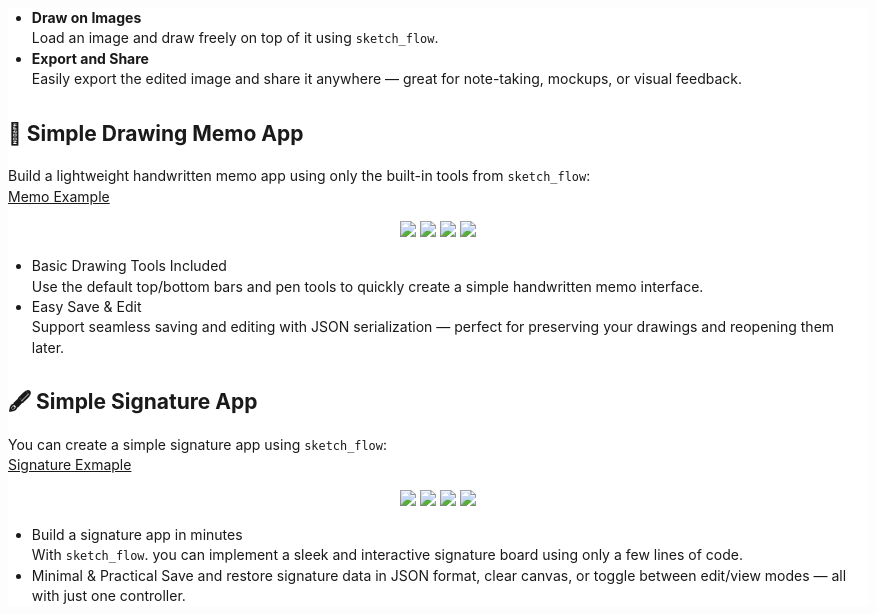 - **Draw on Images**  
Load an image and draw freely on top of it using `sketch_flow`.
- **Export and Share**  
Easily export the edited image and share it anywhere — great for note-taking, mockups, or visual feedback.

## 📝 Simple Drawing Memo App
Build a lightweight handwritten memo app using only the built-in tools from `sketch_flow`:  
[Memo Example](https://github.com/JunYeong0314/sketch_flow_example/tree/main/lib/memoExample)

<p align="center">
<img width = "23%" src='https://github.com/user-attachments/assets/43746efd-9baa-44f1-8e52-ac7ff6cd248d' border='0'>
<img width = "22.5%" src='https://github.com/user-attachments/assets/f0480904-6333-4954-9164-c5b5f66a6c32' border='0'>
<img width = "23%" src='https://github.com/user-attachments/assets/b9f2d22e-0bba-4f28-b3de-ba24202e8a3e' border='0'>
<img width = "23.5%" src='https://github.com/user-attachments/assets/0782fadc-669b-4a4d-86c1-805b5ce513e2' border='0'>
</p>

- Basic Drawing Tools Included  
Use the default top/bottom bars and pen tools to quickly create a simple handwritten memo interface.
- Easy Save & Edit  
Support seamless saving and editing with JSON serialization — perfect for preserving your drawings and reopening them later.

## 🖋️ Simple Signature App
You can create a simple signature app using `sketch_flow`:  
[Signature Exmaple](https://github.com/JunYeong0314/sketch_flow_example/tree/main/lib/signatureExample)

<p align="center">
<img width = "24%" src='https://github.com/user-attachments/assets/60e1a930-cc7c-4b71-893c-18be21450f74' border='0'>
<img width = "24%" src='https://github.com/user-attachments/assets/4311fac0-1138-4dbd-b41d-13efd3f1c3dc' border='0'>
<img width = "24%" src='https://github.com/user-attachments/assets/c28dcba0-2f7f-4418-9832-0de9cca6885a' border='0'>
<img width = "24%" src='https://github.com/user-attachments/assets/f43ebbf9-7775-4452-9dfa-d853113b261a' border='0'>
</p>

- Build a signature app in minutes  
With `sketch_flow`. you can implement a sleek and interactive signature board using only a few lines of code.
- Minimal & Practical
Save and restore signature data in JSON format, clear canvas, or toggle between edit/view modes — all with just one controller.
